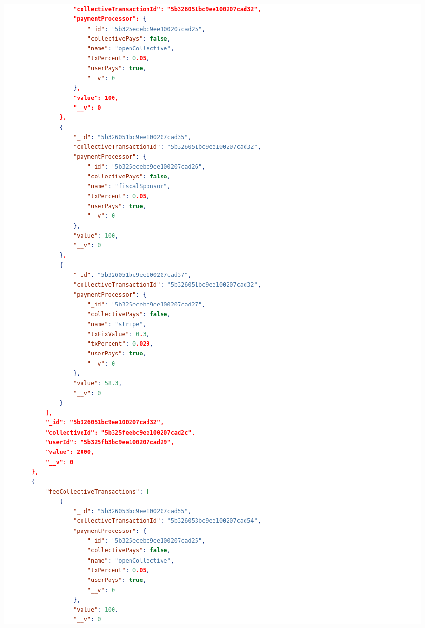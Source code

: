 ```json
                    "collectiveTransactionId": "5b326051bc9ee100207cad32",
                    "paymentProcessor": {
                        "_id": "5b325ecebc9ee100207cad25",
                        "collectivePays": false,
                        "name": "openCollective",
                        "txPercent": 0.05,
                        "userPays": true,
                        "__v": 0
                    },
                    "value": 100,
                    "__v": 0
                },
                {
                    "_id": "5b326051bc9ee100207cad35",
                    "collectiveTransactionId": "5b326051bc9ee100207cad32",
                    "paymentProcessor": {
                        "_id": "5b325ecebc9ee100207cad26",
                        "collectivePays": false,
                        "name": "fiscalSponsor",
                        "txPercent": 0.05,
                        "userPays": true,
                        "__v": 0
                    },
                    "value": 100,
                    "__v": 0
                },
                {
                    "_id": "5b326051bc9ee100207cad37",
                    "collectiveTransactionId": "5b326051bc9ee100207cad32",
                    "paymentProcessor": {
                        "_id": "5b325ecebc9ee100207cad27",
                        "collectivePays": false,
                        "name": "stripe",
                        "txFixValue": 0.3,
                        "txPercent": 0.029,
                        "userPays": true,
                        "__v": 0
                    },
                    "value": 58.3,
                    "__v": 0
                }
            ],
            "_id": "5b326051bc9ee100207cad32",
            "collectiveId": "5b325feebc9ee100207cad2c",
            "userId": "5b325fb3bc9ee100207cad29",
            "value": 2000,
            "__v": 0
        },
        {
            "feeCollectiveTransactions": [
                {
                    "_id": "5b326053bc9ee100207cad55",
                    "collectiveTransactionId": "5b326053bc9ee100207cad54",
                    "paymentProcessor": {
                        "_id": "5b325ecebc9ee100207cad25",
                        "collectivePays": false,
                        "name": "openCollective",
                        "txPercent": 0.05,
                        "userPays": true,
                        "__v": 0
                    },
                    "value": 100,
                    "__v": 0
```